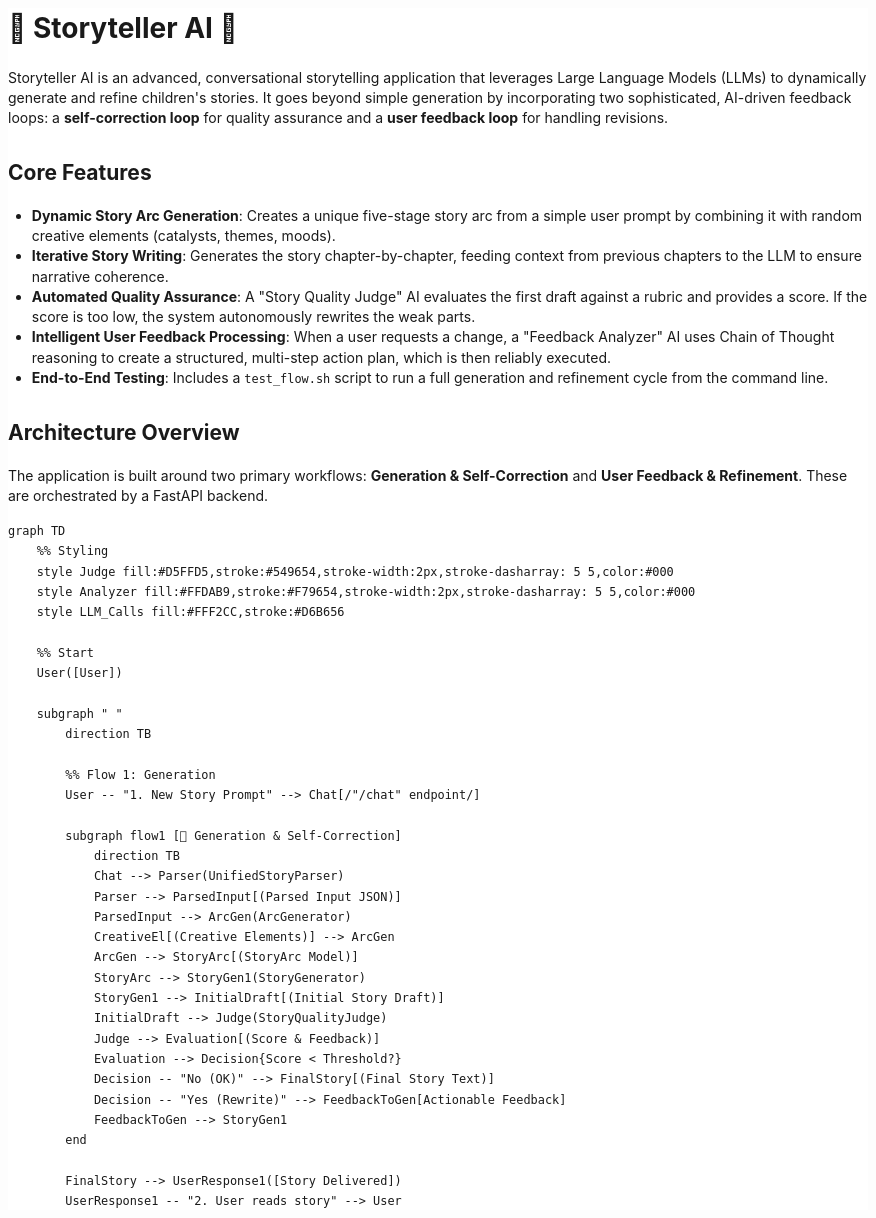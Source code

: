 # 🌟 Storyteller AI 🌟

Storyteller AI is an advanced, conversational storytelling application that leverages Large Language Models (LLMs) to dynamically generate and refine children's stories. It goes beyond simple generation by incorporating two sophisticated, AI-driven feedback loops: a **self-correction loop** for quality assurance and a **user feedback loop** for handling revisions.

## Core Features

-   **Dynamic Story Arc Generation**: Creates a unique five-stage story arc from a simple user prompt by combining it with random creative elements (catalysts, themes, moods).
-   **Iterative Story Writing**: Generates the story chapter-by-chapter, feeding context from previous chapters to the LLM to ensure narrative coherence.
-   **Automated Quality Assurance**: A "Story Quality Judge" AI evaluates the first draft against a rubric and provides a score. If the score is too low, the system autonomously rewrites the weak parts.
-   **Intelligent User Feedback Processing**: When a user requests a change, a "Feedback Analyzer" AI uses Chain of Thought reasoning to create a structured, multi-step action plan, which is then reliably executed.
-   **End-to-End Testing**: Includes a `test_flow.sh` script to run a full generation and refinement cycle from the command line.

## Architecture Overview

The application is built around two primary workflows: **Generation & Self-Correction** and **User Feedback & Refinement**. These are orchestrated by a FastAPI backend.

```mermaid
graph TD
    %% Styling
    style Judge fill:#D5FFD5,stroke:#549654,stroke-width:2px,stroke-dasharray: 5 5,color:#000
    style Analyzer fill:#FFDAB9,stroke:#F79654,stroke-width:2px,stroke-dasharray: 5 5,color:#000
    style LLM_Calls fill:#FFF2CC,stroke:#D6B656
    
    %% Start
    User([User])

    subgraph " "
        direction TB
        
        %% Flow 1: Generation
        User -- "1. New Story Prompt" --> Chat[/"/chat" endpoint/]
        
        subgraph flow1 [🚀 Generation & Self-Correction]
            direction TB
            Chat --> Parser(UnifiedStoryParser)
            Parser --> ParsedInput[(Parsed Input JSON)]
            ParsedInput --> ArcGen(ArcGenerator)
            CreativeEl[(Creative Elements)] --> ArcGen
            ArcGen --> StoryArc[(StoryArc Model)]
            StoryArc --> StoryGen1(StoryGenerator)
            StoryGen1 --> InitialDraft[(Initial Story Draft)]
            InitialDraft --> Judge(StoryQualityJudge)
            Judge --> Evaluation[(Score & Feedback)]
            Evaluation --> Decision{Score < Threshold?}
            Decision -- "No (OK)" --> FinalStory[(Final Story Text)]
            Decision -- "Yes (Rewrite)" --> FeedbackToGen[Actionable Feedback]
            FeedbackToGen --> StoryGen1
        end
        
        FinalStory --> UserResponse1([Story Delivered])
        UserResponse1 -- "2. User reads story" --> User

```